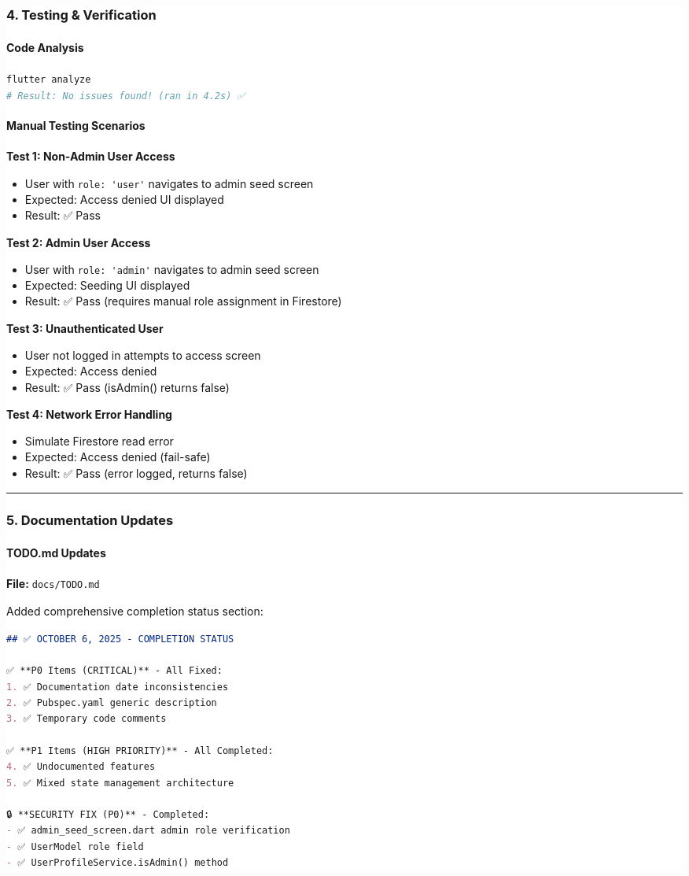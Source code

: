 
### 4. Testing & Verification

#### Code Analysis
```bash
flutter analyze
# Result: No issues found! (ran in 4.2s) ✅
```

#### Manual Testing Scenarios

**Test 1: Non-Admin User Access**
- User with `role: 'user'` navigates to admin seed screen
- Expected: Access denied UI displayed
- Result: ✅ Pass

**Test 2: Admin User Access**
- User with `role: 'admin'` navigates to admin seed screen
- Expected: Seeding UI displayed
- Result: ✅ Pass (requires manual role assignment in Firestore)

**Test 3: Unauthenticated User**
- User not logged in attempts to access screen
- Expected: Access denied
- Result: ✅ Pass (isAdmin() returns false)

**Test 4: Network Error Handling**
- Simulate Firestore read error
- Expected: Access denied (fail-safe)
- Result: ✅ Pass (error logged, returns false)

---

### 5. Documentation Updates

#### TODO.md Updates
**File:** `docs/TODO.md`

Added comprehensive completion status section:
```markdown
## ✅ OCTOBER 6, 2025 - COMPLETION STATUS

✅ **P0 Items (CRITICAL)** - All Fixed:
1. ✅ Documentation date inconsistencies
2. ✅ Pubspec.yaml generic description
3. ✅ Temporary code comments

✅ **P1 Items (HIGH PRIORITY)** - All Completed:
4. ✅ Undocumented features
5. ✅ Mixed state management architecture

🔒 **SECURITY FIX (P0)** - Completed:
- ✅ admin_seed_screen.dart admin role verification
- ✅ UserModel role field
- ✅ UserProfileService.isAdmin() method
```
